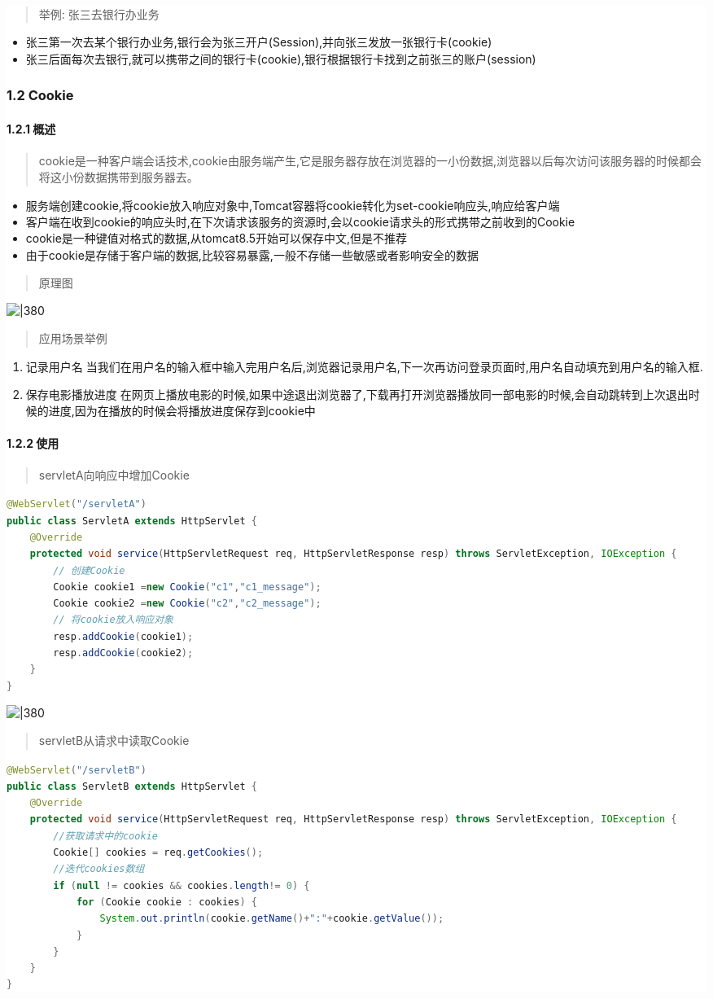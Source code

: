 > 举例: 张三去银行办业务

+ 张三第一次去某个银行办业务,银行会为张三开户(Session),并向张三发放一张银行卡(cookie)
+ 张三后面每次去银行,就可以携带之间的银行卡(cookie),银行根据银行卡找到之前张三的账户(session)
### 1.2 Cookie

#### 1.2.1 概述

> cookie是一种客户端会话技术,cookie由服务端产生,它是服务器存放在浏览器的一小份数据,浏览器以后每次访问该服务器的时候都会将这小份数据携带到服务器去。

+ 服务端创建cookie,将cookie放入响应对象中,Tomcat容器将cookie转化为set-cookie响应头,响应给客户端
+ 客户端在收到cookie的响应头时,在下次请求该服务的资源时,会以cookie请求头的形式携带之前收到的Cookie
+ cookie是一种键值对格式的数据,从tomcat8.5开始可以保存中文,但是不推荐
+ 由于cookie是存储于客户端的数据,比较容易暴露,一般不存储一些敏感或者影响安全的数据

> 原理图

![|380](https://my-obsidian-image.oss-cn-guangzhou.aliyuncs.com/2024/04/eef0319fc5fda9ef2a89e9d12e4b4716.png)

> 应用场景举例

1. 记录用户名
   当我们在用户名的输入框中输入完用户名后,浏览器记录用户名,下一次再访问登录页面时,用户名自动填充到用户名的输入框.

2. 保存电影播放进度
   在网页上播放电影的时候,如果中途退出浏览器了,下载再打开浏览器播放同一部电影的时候,会自动跳转到上次退出时候的进度,因为在播放的时候会将播放进度保存到cookie中
#### 1.2.2 使用

> servletA向响应中增加Cookie

```java
@WebServlet("/servletA")
public class ServletA extends HttpServlet {
    @Override
    protected void service(HttpServletRequest req, HttpServletResponse resp) throws ServletException, IOException {
        // 创建Cookie
        Cookie cookie1 =new Cookie("c1","c1_message");
        Cookie cookie2 =new Cookie("c2","c2_message");
        // 将cookie放入响应对象
        resp.addCookie(cookie1);
        resp.addCookie(cookie2);
    }
}
```

![|380](https://my-obsidian-image.oss-cn-guangzhou.aliyuncs.com/2024/04/b3dd512a17390639afdfdd0852dcb13c.png)

> servletB从请求中读取Cookie

``` java
@WebServlet("/servletB")
public class ServletB extends HttpServlet {
    @Override
    protected void service(HttpServletRequest req, HttpServletResponse resp) throws ServletException, IOException {
        //获取请求中的cookie
        Cookie[] cookies = req.getCookies();
        //迭代cookies数组
        if (null != cookies && cookies.length!= 0) {
            for (Cookie cookie : cookies) {
                System.out.println(cookie.getName()+":"+cookie.getValue());
            }
        }
    }
}
```
